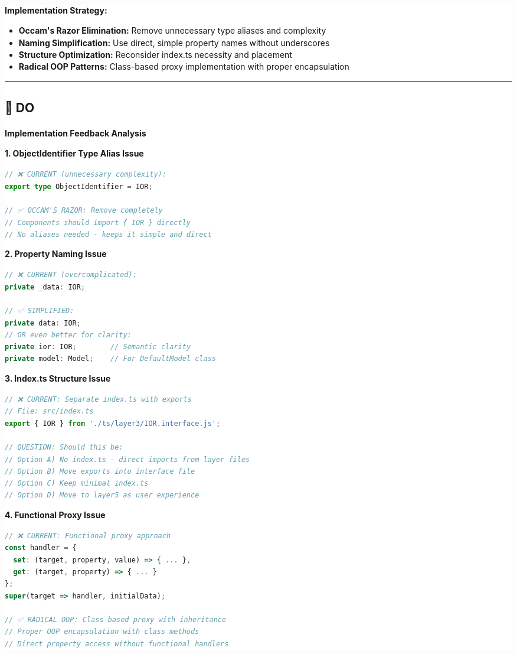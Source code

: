 **Implementation Strategy:**
- **Occam's Razor Elimination:** Remove unnecessary type aliases and complexity
- **Naming Simplification:** Use direct, simple property names without underscores
- **Structure Optimization:** Reconsider index.ts necessity and placement
- **Radical OOP Patterns:** Class-based proxy implementation with proper encapsulation

---

## **🔧 DO**

**Implementation Feedback Analysis**

**1. ObjectIdentifier Type Alias Issue**
```typescript
// ❌ CURRENT (unnecessary complexity):
export type ObjectIdentifier = IOR;

// ✅ OCCAM'S RAZOR: Remove completely
// Components should import { IOR } directly
// No aliases needed - keeps it simple and direct
```

**2. Property Naming Issue**  
```typescript
// ❌ CURRENT (overcomplicated):
private _data: IOR;

// ✅ SIMPLIFIED:
private data: IOR;
// OR even better for clarity:
private ior: IOR;        // Semantic clarity
private model: Model;    // For DefaultModel class
```

**3. Index.ts Structure Issue**
```typescript
// ❌ CURRENT: Separate index.ts with exports
// File: src/index.ts
export { IOR } from './ts/layer3/IOR.interface.js';

// QUESTION: Should this be:
// Option A) No index.ts - direct imports from layer files
// Option B) Move exports into interface file
// Option C) Keep minimal index.ts 
// Option D) Move to layer5 as user experience
```

**4. Functional Proxy Issue**
```typescript
// ❌ CURRENT: Functional proxy approach
const handler = {
  set: (target, property, value) => { ... },
  get: (target, property) => { ... }
};
super(target => handler, initialData);

// ✅ RADICAL OOP: Class-based proxy with inheritance
// Proper OOP encapsulation with class methods
// Direct property access without functional handlers
```

